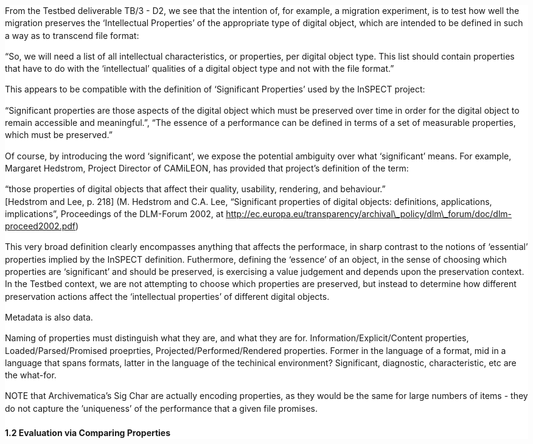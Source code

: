 From the Testbed deliverable TB/3 - D2, we see that the intention of,
for example, a migration experiment, is to test how well the migration
preserves the ‘Intellectual Properties’ of the appropriate type of
digital object, which are intended to be defined in such a way as to
transcend file format:

“So, we will need a list of all intellectual characteristics, or
properties, per digital object type. This list should contain properties
that have to do with the ‘intellectual’ qualities of a digital object
type and not with the file format.”

This appears to be compatible with the definition of ‘Significant
Properties’ used by the InSPECT project:

“Significant properties are those aspects of the digital object which
must be preserved over time in order for the digital object to remain
accessible and meaningful.”, “The essence of a performance can be
defined in terms of a set of measurable properties, which must be
preserved.”

Of course, by introducing the word ‘significant’, we expose the
potential ambiguity over what ‘significant’ means. For example, Margaret
Hedstrom, Project Director of CAMiLEON, has provided that project’s
definition of the term:

“those properties of digital objects that affect their quality,
usability, rendering, and behaviour.”\
[Hedstrom and Lee, p. 218] (M. Hedstrom and C.A. Lee, “Significant
properties of digital objects: definitions, applications, implications”,
Proceedings of the DLM-Forum 2002, at
http://ec.europa.eu/transparency/archival\_policy/dlm\_forum/doc/dlm-proceed2002.pdf)

This very broad definition clearly encompasses anything that affects the
performace, in sharp contrast to the notions of ‘essential’ properties
implied by the InSPECT definition. Futhermore, defining the ‘essence’ of
an object, in the sense of choosing which properties are ‘significant’
and should be preserved, is exercising a value judgement and depends
upon the preservation context. In the Testbed context, we are not
attempting to choose which properties are preserved, but instead to
determine how different preservation actions affect the ‘intellectual
properties’ of different digital objects.

Metadata is also data.

Naming of properties must distinguish what they are, and what they are
for. Information/Explicit/Content properties, Loaded/Parsed/Promised
proeprties, Projected/Performed/Rendered properties. Former in the
language of a format, mid in a language that spans formats, latter in
the language of the techinical environment? Significant, diagnostic,
characteristic, etc are the what-for.

NOTE that Archivematica’s Sig Char are actually encoding properties, as
they would be the same for large numbers of items - they do not capture
the ’uniqueness’ of the performance that a given file promises.

#### 1.2 Evaluation via Comparing Properties
